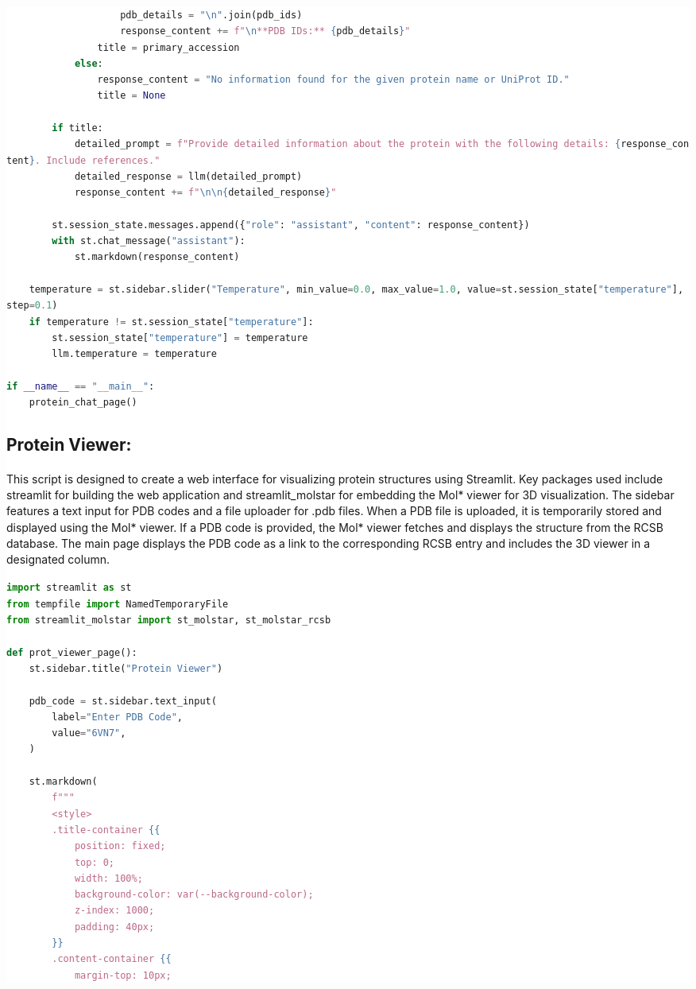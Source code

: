 ```python
                    pdb_details = "\n".join(pdb_ids)
                    response_content += f"\n**PDB IDs:** {pdb_details}"
                title = primary_accession
            else:
                response_content = "No information found for the given protein name or UniProt ID."
                title = None

        if title:
            detailed_prompt = f"Provide detailed information about the protein with the following details: {response_content}. Include references."
            detailed_response = llm(detailed_prompt)
            response_content += f"\n\n{detailed_response}"

        st.session_state.messages.append({"role": "assistant", "content": response_content})
        with st.chat_message("assistant"):
            st.markdown(response_content)

    temperature = st.sidebar.slider("Temperature", min_value=0.0, max_value=1.0, value=st.session_state["temperature"], step=0.1)
    if temperature != st.session_state["temperature"]:
        st.session_state["temperature"] = temperature
        llm.temperature = temperature 

if __name__ == "__main__":
    protein_chat_page()
```

## Protein Viewer:

This script is designed to create a web interface for visualizing protein structures using Streamlit. Key packages used include streamlit for building the web application and streamlit_molstar for embedding the Mol* viewer for 3D visualization. The sidebar features a text input for PDB codes and a file uploader for .pdb files. When a PDB file is uploaded, it is temporarily stored and displayed using the Mol* viewer. If a PDB code is provided, the Mol* viewer fetches and displays the structure from the RCSB database. The main page displays the PDB code as a link to the corresponding RCSB entry and includes the 3D viewer in a designated column. 

```python
import streamlit as st
from tempfile import NamedTemporaryFile
from streamlit_molstar import st_molstar, st_molstar_rcsb

def prot_viewer_page():
    st.sidebar.title("Protein Viewer")

    pdb_code = st.sidebar.text_input(
        label="Enter PDB Code",
        value="6VN7",
    )

    st.markdown(
        f"""
        <style>
        .title-container {{
            position: fixed;
            top: 0;
            width: 100%;
            background-color: var(--background-color);
            z-index: 1000;
            padding: 40px;
        }}
        .content-container {{
            margin-top: 10px; 
```